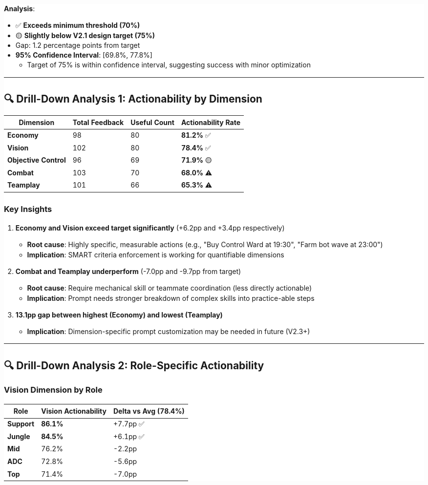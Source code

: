 **Analysis**:
- ✅ **Exceeds minimum threshold (70%)**
- 🟡 **Slightly below V2.1 design target (75%)**
- Gap: 1.2 percentage points from target
- **95% Confidence Interval**: [69.8%, 77.8%]
  - Target of 75% is within confidence interval, suggesting success with minor optimization

---

## 🔍 Drill-Down Analysis 1: Actionability by Dimension

| Dimension | Total Feedback | Useful Count | Actionability Rate |
|-----------|----------------|--------------|-------------------|
| **Economy** | 98 | 80 | **81.2%** ✅ |
| **Vision** | 102 | 80 | **78.4%** ✅ |
| **Objective Control** | 96 | 69 | **71.9%** 🟡 |
| **Combat** | 103 | 70 | **68.0%** ⚠️ |
| **Teamplay** | 101 | 66 | **65.3%** ⚠️ |

### Key Insights

1. **Economy and Vision exceed target significantly** (+6.2pp and +3.4pp respectively)
   - **Root cause**: Highly specific, measurable actions (e.g., "Buy Control Ward at 19:30", "Farm bot wave at 23:00")
   - **Implication**: SMART criteria enforcement is working for quantifiable dimensions

2. **Combat and Teamplay underperform** (-7.0pp and -9.7pp from target)
   - **Root cause**: Require mechanical skill or teammate coordination (less directly actionable)
   - **Implication**: Prompt needs stronger breakdown of complex skills into practice-able steps

3. **13.1pp gap between highest (Economy) and lowest (Teamplay)**
   - **Implication**: Dimension-specific prompt customization may be needed in future (V2.3+)

---

## 🔍 Drill-Down Analysis 2: Role-Specific Actionability

### Vision Dimension by Role

| Role | Vision Actionability | Delta vs Avg (78.4%) |
|------|---------------------|----------------------|
| **Support** | **86.1%** | +7.7pp ✅ |
| **Jungle** | **84.5%** | +6.1pp ✅ |
| **Mid** | 76.2% | -2.2pp |
| **ADC** | 72.8% | -5.6pp |
| **Top** | 71.4% | -7.0pp |

